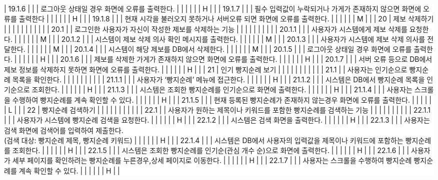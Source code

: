 | 19.1.6 |                |                                                                         | 로그아웃 상태일 경우 화면에 오류를 출력한다.                                             |   |   |   |   |        | H |   |
| 19.1.7 |                |                                                                         | 필수 입력값이 누락되거나 가게가 존재하지 않으면 화면에 오류를 출력한다                               |   |   |   |   |        | H |   |
| 19.1.8 |                |                                                                         | 현재 시각을 불러오지 못하거나 서버오류 되면 화면에 오류를 출력한다.                                |   |   |   |   |        | M |   |
| 20     | 제보 삭제하기        |                                                                         |                                                                       |   |   |   |   |        |   |   |
| 20.1   |                | 로그인한 사용자가 자신이 작성한 제보를 삭제하는 기능                                           |                                                                       |   |   |   |   |        |   |   |
| 20.1.1 |                |                                                                         | 사용자가 시스템에게 제보 삭제를 요청한다.                                               |   |   |   |   |        | M |   |
| 20.1.2 |                |                                                                         | 시스템이 제보 삭제 의사 확인 메시지를 출력한다.                                           |   |   |   |   |        | M |   |
| 20.1.3 |                |                                                                         | 사용자가 시스템에 제보 삭제 의사를 전달한다.                                             |   |   |   |   |        | M |   |
| 20.1.4 |                |                                                                         | 시스템이 해당 제보를 DB에서 삭제한다.                                                |   |   |   |   |        | M |   |
| 20.1.5 |                |                                                                         | 로그아웃 상태일 경우 화면에 오류를 출력한다.                                             |   |   |   |   |        | H |   |
| 20.1.6 |                |                                                                         | 제보를 삭제한 가게가 존재하지 않으면 화면에 오류를 출력한다.                                    |   |   |   |   |        | H |   |
| 20.1.7 |                |                                                                         | 서버 오류 등으로 DB에서 제보 정보를 삭제하지 못하면 화면에 오류를 출력한다.                          |   |   |   |   |        | H |   |
| 21     | 인기 빵지순례 보기     |                                                                         |                                                                       |   |   |   |   |        |   |   |
| 21.1   |                | 사용자는 인기순으로 빵지순례 목록을 확인한다.                                               |                                                                       |   |   |   |   |        |   |   |
| 21.1.1 |                |                                                                         | 사용자가 ‘빵지순례’ 메뉴에 접근한다.                                                 |   |   |   |   |        | H |   |
| 21.1.2 |                |                                                                         | 시스템은 DB에서 빵지순례 목록을 인기순으로 조회한다.                                        |   |   |   |   |        | H |   |
| 21.1.3 |                |                                                                         | 시스템은 조회한 빵지순례를 인기순으로 화면에 출력한다.                                        |   |   |   |   |        | H |   |
| 21.1.4 |                |                                                                         | 사용자는 스크롤을 수행하여 빵지순례를 계속 확인할 수 있다.                                     |   |   |   |   |        | H |   |
| 21.1.5 |                |                                                                         | 현재 등록된 빵지순례가 존재하지 않는경우 화면에 오류를 출력한다.                                  |   |   |   |   |        | L |   |
| 22     | 빵지순례 검색하기      |                                                                         |                                                                       |   |   |   |   |        |   |   |
| 22.1   |                | 사용자가 원하는 제목이나 키워드를 포함한 빵지순례를 검색하는 기능                                    |                                                                       |   |   |   |   |        |   |   |
| 22.1.1 |                |                                                                         | 사용자가 시스템에 빵지순례 검색을 요청한다.                                              |   |   |   |   |        | H |   |
| 22.1.2 |                |                                                                         | 시스템은 검색 화면을 출력한다.                                                     |   |   |   |   |        | H |   |
| 22.1.3 |                |                                                                         | 사용자는 검색 화면에 검색어를 입력하여 제출한다.<br>(검색 대상: 빵지순례 제목, 빵지순례 키워드)             |   |   |   |   |        | H |   |
| 22.1.4 |                |                                                                         | 시스템은 DB에서 사용자의 입력값을 제목이나 키워드에 포함하는 빵지순례를 조회한다.                        |   |   |   |   |        | H |   |
| 22.1.5 |                |                                                                         | 시스템은 조회한 빵지순례를 인기순(관심 개수 순)으로 화면에 출력한다.                               |   |   |   |   |        | H |   |
| 22.1.6 |                |                                                                         | 사용자가 세부 페이지를 확인하려는 빵지순례를 누른경우,상세 페이지로 이동한다.                           |   |   |   |   |        | H |   |
| 22.1.7 |                |                                                                         | 사용자는 스크롤을 수행하여 빵지순례 빵지순례를 계속 확인할 수 있다.                                |   |   |   |   |        | H |   |